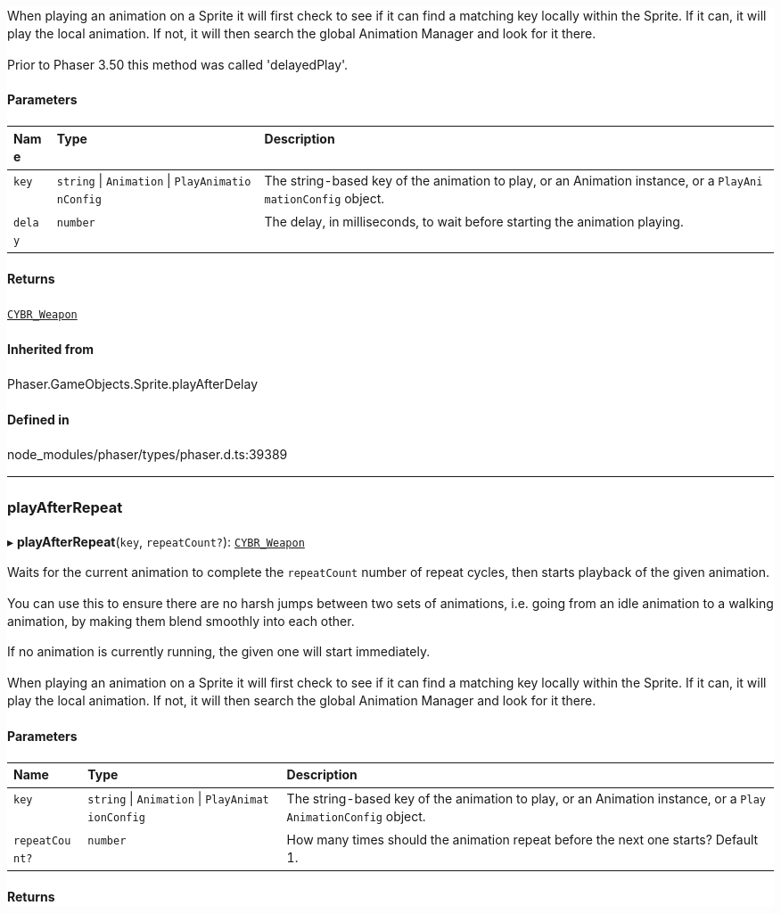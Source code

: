 When playing an animation on a Sprite it will first check to see if it can find a matching key
locally within the Sprite. If it can, it will play the local animation. If not, it will then
search the global Animation Manager and look for it there.

Prior to Phaser 3.50 this method was called 'delayedPlay'.

#### Parameters

| Name | Type | Description |
| :------ | :------ | :------ |
| `key` | `string` \| `Animation` \| `PlayAnimationConfig` | The string-based key of the animation to play, or an Animation instance, or a `PlayAnimationConfig` object. |
| `delay` | `number` | The delay, in milliseconds, to wait before starting the animation playing. |

#### Returns

[`CYBR_Weapon`](Weapons_CYBR_Weapon.CYBR_Weapon.md)

#### Inherited from

Phaser.GameObjects.Sprite.playAfterDelay

#### Defined in

node_modules/phaser/types/phaser.d.ts:39389

___

### playAfterRepeat

▸ **playAfterRepeat**(`key`, `repeatCount?`): [`CYBR_Weapon`](Weapons_CYBR_Weapon.CYBR_Weapon.md)

Waits for the current animation to complete the `repeatCount` number of repeat cycles, then starts playback
of the given animation.

You can use this to ensure there are no harsh jumps between two sets of animations, i.e. going from an
idle animation to a walking animation, by making them blend smoothly into each other.

If no animation is currently running, the given one will start immediately.

When playing an animation on a Sprite it will first check to see if it can find a matching key
locally within the Sprite. If it can, it will play the local animation. If not, it will then
search the global Animation Manager and look for it there.

#### Parameters

| Name | Type | Description |
| :------ | :------ | :------ |
| `key` | `string` \| `Animation` \| `PlayAnimationConfig` | The string-based key of the animation to play, or an Animation instance, or a `PlayAnimationConfig` object. |
| `repeatCount?` | `number` | How many times should the animation repeat before the next one starts? Default 1. |

#### Returns
